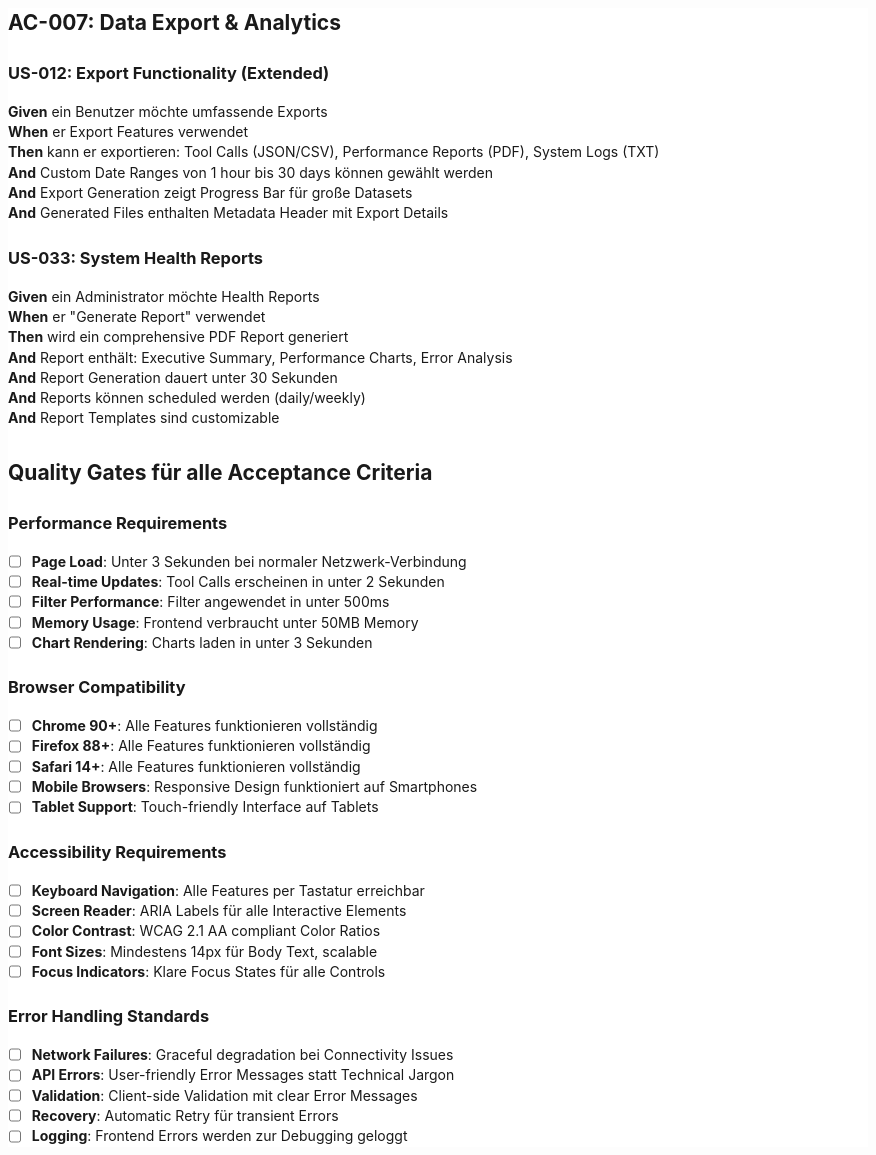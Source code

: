## AC-007: Data Export & Analytics

### US-012: Export Functionality (Extended)
**Given** ein Benutzer möchte umfassende Exports  
**When** er Export Features verwendet  
**Then** kann er exportieren: Tool Calls (JSON/CSV), Performance Reports (PDF), System Logs (TXT)  
**And** Custom Date Ranges von 1 hour bis 30 days können gewählt werden  
**And** Export Generation zeigt Progress Bar für große Datasets  
**And** Generated Files enthalten Metadata Header mit Export Details

### US-033: System Health Reports
**Given** ein Administrator möchte Health Reports  
**When** er "Generate Report" verwendet  
**Then** wird ein comprehensive PDF Report generiert  
**And** Report enthält: Executive Summary, Performance Charts, Error Analysis  
**And** Report Generation dauert unter 30 Sekunden  
**And** Reports können scheduled werden (daily/weekly)  
**And** Report Templates sind customizable

## Quality Gates für alle Acceptance Criteria

### Performance Requirements
- [ ] **Page Load**: Unter 3 Sekunden bei normaler Netzwerk-Verbindung
- [ ] **Real-time Updates**: Tool Calls erscheinen in unter 2 Sekunden
- [ ] **Filter Performance**: Filter angewendet in unter 500ms
- [ ] **Memory Usage**: Frontend verbraucht unter 50MB Memory
- [ ] **Chart Rendering**: Charts laden in unter 3 Sekunden

### Browser Compatibility
- [ ] **Chrome 90+**: Alle Features funktionieren vollständig
- [ ] **Firefox 88+**: Alle Features funktionieren vollständig  
- [ ] **Safari 14+**: Alle Features funktionieren vollständig
- [ ] **Mobile Browsers**: Responsive Design funktioniert auf Smartphones
- [ ] **Tablet Support**: Touch-friendly Interface auf Tablets

### Accessibility Requirements
- [ ] **Keyboard Navigation**: Alle Features per Tastatur erreichbar
- [ ] **Screen Reader**: ARIA Labels für alle Interactive Elements
- [ ] **Color Contrast**: WCAG 2.1 AA compliant Color Ratios
- [ ] **Font Sizes**: Mindestens 14px für Body Text, scalable
- [ ] **Focus Indicators**: Klare Focus States für alle Controls

### Error Handling Standards
- [ ] **Network Failures**: Graceful degradation bei Connectivity Issues
- [ ] **API Errors**: User-friendly Error Messages statt Technical Jargon
- [ ] **Validation**: Client-side Validation mit clear Error Messages
- [ ] **Recovery**: Automatic Retry für transient Errors
- [ ] **Logging**: Frontend Errors werden zur Debugging geloggt
